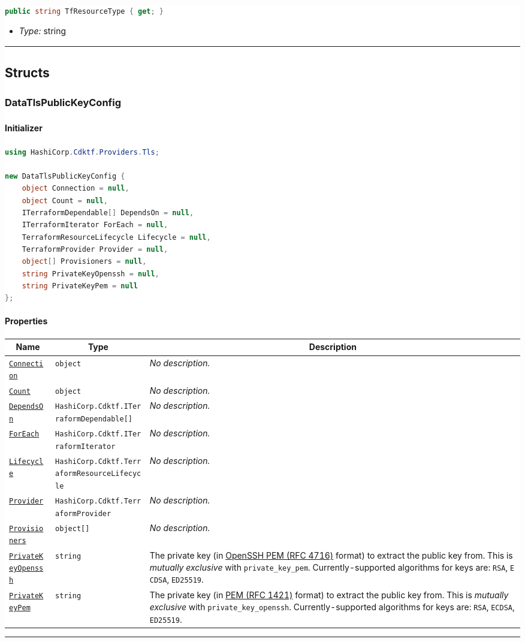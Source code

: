 ```csharp
public string TfResourceType { get; }
```

- *Type:* string

---

## Structs <a name="Structs" id="Structs"></a>

### DataTlsPublicKeyConfig <a name="DataTlsPublicKeyConfig" id="@cdktf/provider-tls.dataTlsPublicKey.DataTlsPublicKeyConfig"></a>

#### Initializer <a name="Initializer" id="@cdktf/provider-tls.dataTlsPublicKey.DataTlsPublicKeyConfig.Initializer"></a>

```csharp
using HashiCorp.Cdktf.Providers.Tls;

new DataTlsPublicKeyConfig {
    object Connection = null,
    object Count = null,
    ITerraformDependable[] DependsOn = null,
    ITerraformIterator ForEach = null,
    TerraformResourceLifecycle Lifecycle = null,
    TerraformProvider Provider = null,
    object[] Provisioners = null,
    string PrivateKeyOpenssh = null,
    string PrivateKeyPem = null
};
```

#### Properties <a name="Properties" id="Properties"></a>

| **Name** | **Type** | **Description** |
| --- | --- | --- |
| <code><a href="#@cdktf/provider-tls.dataTlsPublicKey.DataTlsPublicKeyConfig.property.connection">Connection</a></code> | <code>object</code> | *No description.* |
| <code><a href="#@cdktf/provider-tls.dataTlsPublicKey.DataTlsPublicKeyConfig.property.count">Count</a></code> | <code>object</code> | *No description.* |
| <code><a href="#@cdktf/provider-tls.dataTlsPublicKey.DataTlsPublicKeyConfig.property.dependsOn">DependsOn</a></code> | <code>HashiCorp.Cdktf.ITerraformDependable[]</code> | *No description.* |
| <code><a href="#@cdktf/provider-tls.dataTlsPublicKey.DataTlsPublicKeyConfig.property.forEach">ForEach</a></code> | <code>HashiCorp.Cdktf.ITerraformIterator</code> | *No description.* |
| <code><a href="#@cdktf/provider-tls.dataTlsPublicKey.DataTlsPublicKeyConfig.property.lifecycle">Lifecycle</a></code> | <code>HashiCorp.Cdktf.TerraformResourceLifecycle</code> | *No description.* |
| <code><a href="#@cdktf/provider-tls.dataTlsPublicKey.DataTlsPublicKeyConfig.property.provider">Provider</a></code> | <code>HashiCorp.Cdktf.TerraformProvider</code> | *No description.* |
| <code><a href="#@cdktf/provider-tls.dataTlsPublicKey.DataTlsPublicKeyConfig.property.provisioners">Provisioners</a></code> | <code>object[]</code> | *No description.* |
| <code><a href="#@cdktf/provider-tls.dataTlsPublicKey.DataTlsPublicKeyConfig.property.privateKeyOpenssh">PrivateKeyOpenssh</a></code> | <code>string</code> | The private key (in  [OpenSSH PEM (RFC 4716)](https://datatracker.ietf.org/doc/html/rfc4716) format) to extract the public key from. This is _mutually exclusive_ with `private_key_pem`. Currently-supported algorithms for keys are: `RSA`, `ECDSA`, `ED25519`. |
| <code><a href="#@cdktf/provider-tls.dataTlsPublicKey.DataTlsPublicKeyConfig.property.privateKeyPem">PrivateKeyPem</a></code> | <code>string</code> | The private key (in [PEM (RFC 1421)](https://datatracker.ietf.org/doc/html/rfc1421) format) to extract the public key from. This is _mutually exclusive_ with `private_key_openssh`. Currently-supported algorithms for keys are: `RSA`, `ECDSA`, `ED25519`. |

---